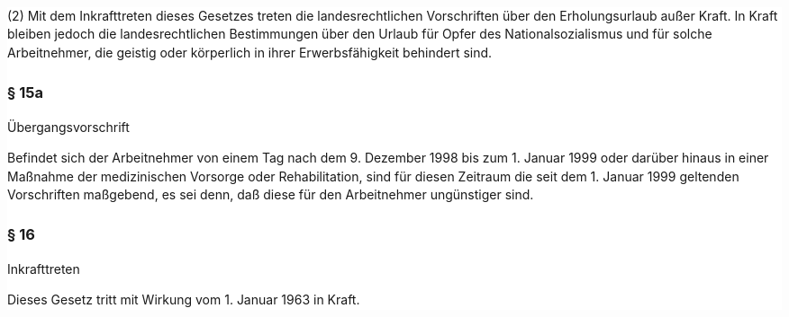 </div>

<div class="jurAbsatz">

(2) Mit dem Inkrafttreten dieses Gesetzes treten die landesrechtlichen
Vorschriften über den Erholungsurlaub außer Kraft. In Kraft bleiben
jedoch die landesrechtlichen Bestimmungen über den Urlaub für Opfer des
Nationalsozialismus und für solche Arbeitnehmer, die geistig oder
körperlich in ihrer Erwerbsfähigkeit behindert sind.

</div>

</div>

</div>

</div>

<span id="BJNR000020963BJNE001801308.html"></span>

### § 15a  
Übergangsvorschrift

<div>

<div class="jnhtml">

<div>

<div class="jurAbsatz">

Befindet sich der Arbeitnehmer von einem Tag nach dem 9. Dezember 1998
bis zum 1. Januar 1999 oder darüber hinaus in einer Maßnahme der
medizinischen Vorsorge oder Rehabilitation, sind für diesen Zeitraum die
seit dem 1. Januar 1999 geltenden Vorschriften maßgebend, es sei denn,
daß diese für den Arbeitnehmer ungünstiger sind.

</div>

</div>

</div>

</div>

<span id="BJNR000020963BJNE001700314.html"></span>

### § 16  
Inkrafttreten

<div>

<div class="jnhtml">

<div>

<div class="jurAbsatz">

Dieses Gesetz tritt mit Wirkung vom 1. Januar 1963 in Kraft.

</div>

</div>

</div>

</div>
